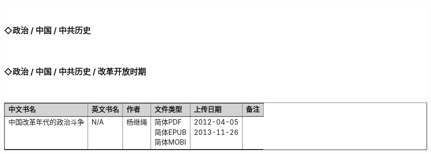   <br/>
  <h3>
   ◇政治 / 中国 / 中共历史
  </h3>
  <br/>
  <h3>
   ◇政治 / 中国 / 中共历史 / 改革开放时期
  </h3>
  <br/>
  <table border="1" cellpadding="0" cellspacing="0">
   <tr style="background:lightgrey">
    <td>
     <b>
      中文书名
     </b>
    </td>
    <td>
     <b>
      英文书名
     </b>
    </td>
    <td>
     <b>
      作者
     </b>
    </td>
    <td>
     <b>
      文件类型
     </b>
    </td>
    <td>
     <b>
      上传日期
     </b>
    </td>
    <td>
     <b>
      备注
     </b>
    </td>
   </tr>
   <tr>
    <td>
     中国改革年代的政治斗争
    </td>
    <td>
     N/A
    </td>
    <td>
     杨继绳
    </td>
    <td>
     简体PDF
     <br/>
     简体EPUB
     <br/>
     简体MOBI
    </td>
    <td>
     2012-04-05
     <br/>
     2013-11-26
     <br/>